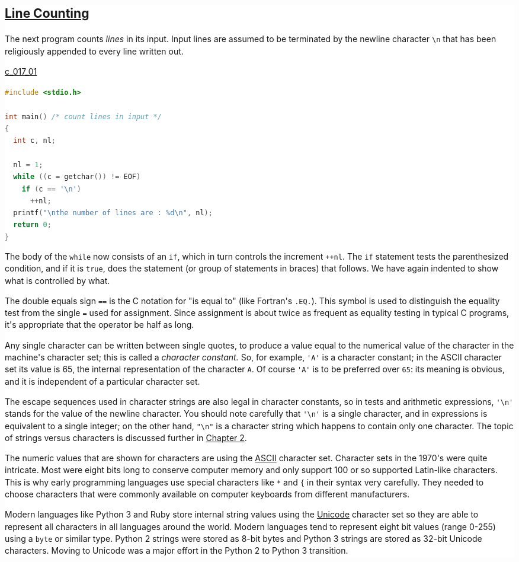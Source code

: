 ## [Line Counting](https://www.cc4e.com/book/chap01.md#line-counting)

The next program counts _lines_ in its input. Input lines are assumed to be terminated by the newline character `\n` that has been religiously appended to every line written out.

[c_017_01](https://www.cc4e.com/book/chap01.md#c_017_01.c)
```c
#include <stdio.h>

int main() /* count lines in input */
{
  int c, nl;

  nl = 1;
  while ((c = getchar()) != EOF)
    if (c == '\n')
      ++nl;
  printf("\nthe number of lines are : %d\n", nl);
  return 0;
}
```

The body of the `while` now consists of an `if`, which in turn controls the increment `++nl`. The `if` statement tests the parenthesized condition, and if it is `true`, does the statement (or group of statements in braces) that follows. We have again indented to show what is controlled by what.

The double equals sign `==` is the C notation for "is equal to" (like Fortran's `.EQ.`). This symbol is used to distinguish the equality test from the single `=` used for assignment. Since assignment is about twice as frequent as equality testing in typical C programs, it's appropriate that the operator be half as long.

Any single character can be written between single quotes, to produce a value equal to the numerical value of the character in the machine's character set; this is called a _character constant._ So, for example, `'A'` is a character constant; in the ASCII character set its value is 65, the internal representation of the character `A`. Of course `'A'` is to be preferred over `65`: its meaning is obvious, and it is independent of a particular character set.

The escape sequences used in character strings are also legal in character constants, so in tests and arithmetic expressions, `'\n'` stands for the value of the newline character. You should note carefully that `'\n'` is a single character, and in expressions is equivalent to a single integer; on the other hand, `"\n"` is a character string which happens to contain only one character. The topic of strings versus characters is discussed further in [Chapter 2](https://www.cc4e.com/book/chap02.md).

The numeric values that are shown for characters are using the [ASCII](https://en.wikipedia.org/wiki/ASCII) character set. Character sets in the 1970's were quite intricate. Most were eight bits long to conserve computer memory and only support 100 or so supported Latin-like characters. This is why early programming languages use special characters like `*` and `{` in their syntax very carefully. They needed to choose characters that were commonly available on computer keyboards from different manufacturers.

Modern languages like Python 3 and Ruby store internal string values using the [Unicode](https://en.wikipedia.org/wiki/Unicode) character set so they are able to represent all characters in all languages around the world. Modern languages tend to represent eight bit values (range 0-255) using a `byte` or similar type. Python 2 strings were stored as 8-bit bytes and Python 3 strings are stored as 32-bit Unicode characters. Moving to Unicode was a major effort in the Python 2 to Python 3 transition.
